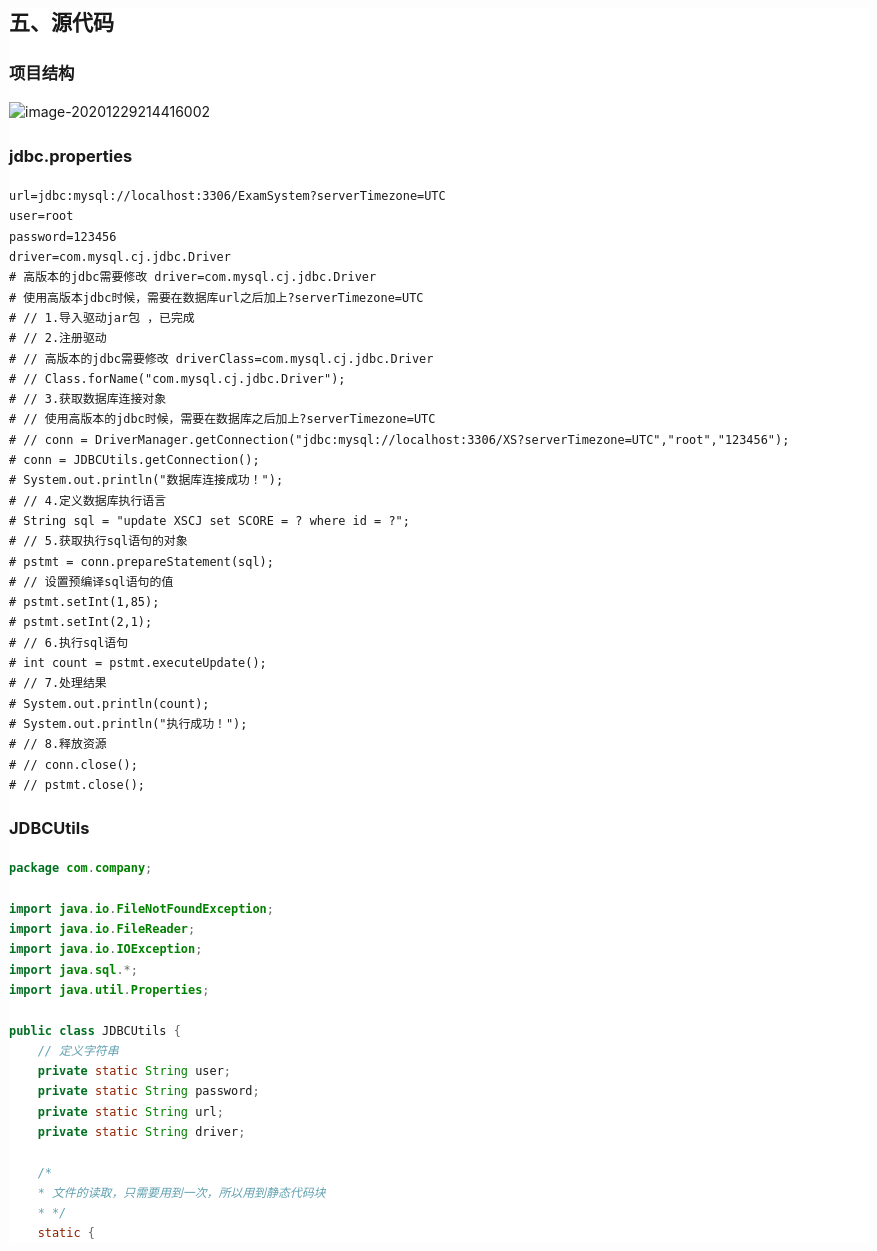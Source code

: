 ## 五、源代码

### 项目结构

![image-20201229214416002](https://img-blog.csdnimg.cn/img_convert/28dedd5e769434753cc61f60d256e10b.png)
### jdbc.properties

```properties
url=jdbc:mysql://localhost:3306/ExamSystem?serverTimezone=UTC
user=root
password=123456
driver=com.mysql.cj.jdbc.Driver
# 高版本的jdbc需要修改 driver=com.mysql.cj.jdbc.Driver
# 使用高版本jdbc时候，需要在数据库url之后加上?serverTimezone=UTC
# // 1.导入驱动jar包 ，已完成
# // 2.注册驱动
# // 高版本的jdbc需要修改 driverClass=com.mysql.cj.jdbc.Driver
# // Class.forName("com.mysql.cj.jdbc.Driver");
# // 3.获取数据库连接对象
# // 使用高版本的jdbc时候，需要在数据库之后加上?serverTimezone=UTC
# // conn = DriverManager.getConnection("jdbc:mysql://localhost:3306/XS?serverTimezone=UTC","root","123456");
# conn = JDBCUtils.getConnection();
# System.out.println("数据库连接成功！");
# // 4.定义数据库执行语言
# String sql = "update XSCJ set SCORE = ? where id = ?";
# // 5.获取执行sql语句的对象
# pstmt = conn.prepareStatement(sql);
# // 设置预编译sql语句的值
# pstmt.setInt(1,85);
# pstmt.setInt(2,1);
# // 6.执行sql语句
# int count = pstmt.executeUpdate();
# // 7.处理结果
# System.out.println(count);
# System.out.println("执行成功！");
# // 8.释放资源
# // conn.close();
# // pstmt.close();
```

### JDBCUtils

```java
package com.company;

import java.io.FileNotFoundException;
import java.io.FileReader;
import java.io.IOException;
import java.sql.*;
import java.util.Properties;

public class JDBCUtils {
    // 定义字符串
    private static String user;
    private static String password;
    private static String url;
    private static String driver;

    /*
    * 文件的读取，只需要用到一次，所以用到静态代码块
    * */
    static {
```